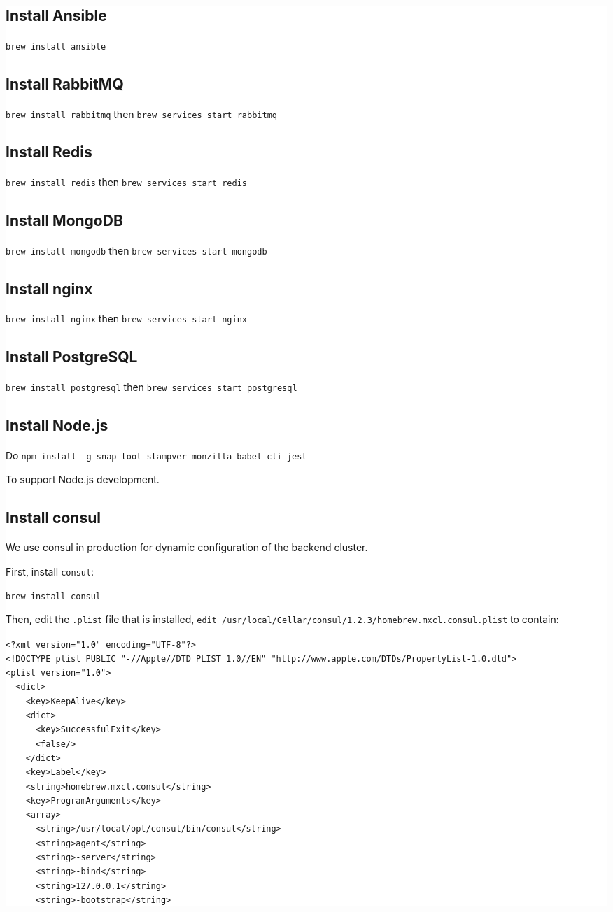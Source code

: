## Install Ansible

`brew install ansible`

## Install RabbitMQ

`brew install rabbitmq` then `brew services start rabbitmq`

## Install Redis

`brew install redis` then `brew services start redis`

## Install MongoDB

`brew install mongodb` then `brew services start mongodb`

## Install nginx

`brew install nginx` then `brew services start nginx`

## Install PostgreSQL

`brew install postgresql` then `brew services start postgresql`

## Install Node.js

Do `npm install -g snap-tool stampver monzilla babel-cli jest`

To support Node.js development.

## Install consul

We use consul in production for dynamic configuration of the backend cluster.

First, install `consul`:

```
brew install consul
```

Then, edit the `.plist` file that is installed, `edit /usr/local/Cellar/consul/1.2.3/homebrew.mxcl.consul.plist` to contain:

```plist
<?xml version="1.0" encoding="UTF-8"?>
<!DOCTYPE plist PUBLIC "-//Apple//DTD PLIST 1.0//EN" "http://www.apple.com/DTDs/PropertyList-1.0.dtd">
<plist version="1.0">
  <dict>
    <key>KeepAlive</key>
    <dict>
      <key>SuccessfulExit</key>
      <false/>
    </dict>
    <key>Label</key>
    <string>homebrew.mxcl.consul</string>
    <key>ProgramArguments</key>
    <array>
      <string>/usr/local/opt/consul/bin/consul</string>
      <string>agent</string>
      <string>-server</string>
      <string>-bind</string>
      <string>127.0.0.1</string>
      <string>-bootstrap</string>
```